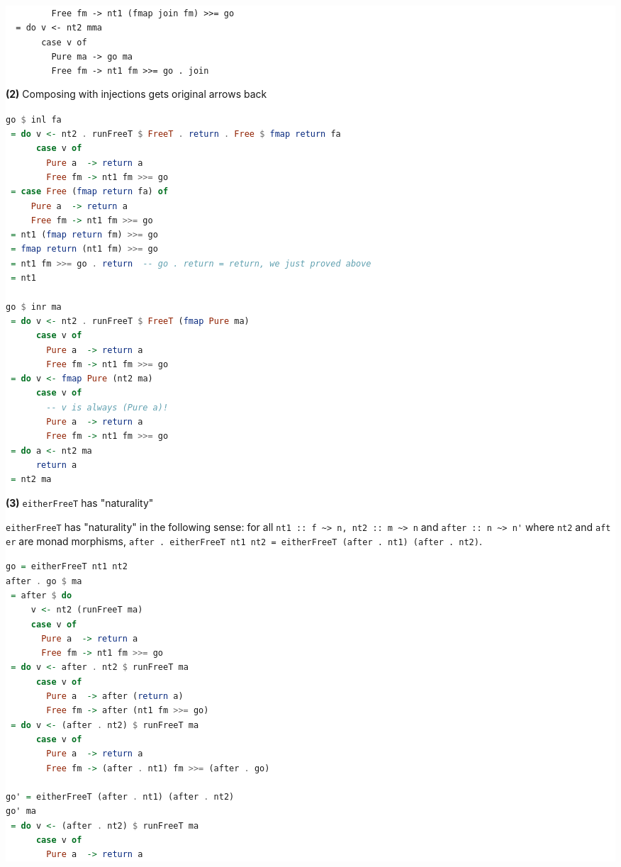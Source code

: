 ```hasekll
         Free fm -> nt1 (fmap join fm) >>= go
  = do v <- nt2 mma
       case v of
         Pure ma -> go ma
         Free fm -> nt1 fm >>= go . join
```

**(2)** Composing with injections gets original arrows back

```haskell
go $ inl fa
 = do v <- nt2 . runFreeT $ FreeT . return . Free $ fmap return fa
      case v of
        Pure a  -> return a
        Free fm -> nt1 fm >>= go
 = case Free (fmap return fa) of
     Pure a  -> return a
     Free fm -> nt1 fm >>= go
 = nt1 (fmap return fm) >>= go
 = fmap return (nt1 fm) >>= go
 = nt1 fm >>= go . return  -- go . return = return, we just proved above
 = nt1

go $ inr ma
 = do v <- nt2 . runFreeT $ FreeT (fmap Pure ma)
      case v of
        Pure a  -> return a
        Free fm -> nt1 fm >>= go
 = do v <- fmap Pure (nt2 ma)
      case v of
        -- v is always (Pure a)!
        Pure a  -> return a
        Free fm -> nt1 fm >>= go
 = do a <- nt2 ma
      return a
 = nt2 ma
```

**(3)** `eitherFreeT` has "naturality"

`eitherFreeT` has "naturality" in the following sense: for all `nt1 :: f ~> n, nt2 :: m ~> n`
and `after :: n ~> n'` where `nt2` and `after` are monad morphisms,
`after . eitherFreeT nt1 nt2 = eitherFreeT (after . nt1) (after . nt2)`.

```haskell
go = eitherFreeT nt1 nt2
after . go $ ma
 = after $ do
     v <- nt2 (runFreeT ma)
     case v of
       Pure a  -> return a
       Free fm -> nt1 fm >>= go
 = do v <- after . nt2 $ runFreeT ma
      case v of
        Pure a  -> after (return a)
        Free fm -> after (nt1 fm >>= go)
 = do v <- (after . nt2) $ runFreeT ma
      case v of
        Pure a  -> return a
        Free fm -> (after . nt1) fm >>= (after . go)

go' = eitherFreeT (after . nt1) (after . nt2)
go' ma
 = do v <- (after . nt2) $ runFreeT ma
      case v of
        Pure a  -> return a
```